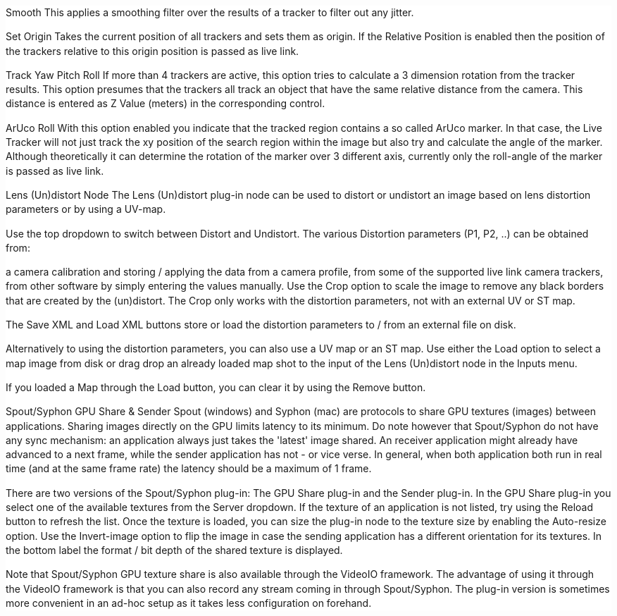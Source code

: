 Smooth This applies a smoothing filter over the results of a tracker to filter out any jitter.

Set Origin Takes the current position of all trackers and sets them as origin. If the Relative Position is enabled then the position of the trackers relative to this origin position is passed as live link.

Track Yaw Pitch Roll If more than 4 trackers are active, this option tries to calculate a 3 dimension rotation from the tracker results. This option presumes that the trackers all track an object that have the same relative distance from the camera. This distance is entered as Z Value (meters) in the corresponding control.

ArUco Roll With this option enabled you indicate that the tracked region contains a so called ArUco marker. In that case, the Live Tracker will not just track the xy position of the search region within the image but also try and calculate the angle of the marker. Although theoretically it can determine the rotation of the marker over 3 different axis, currently only the roll-angle of the marker is passed as live link.

Lens (Un)distort Node The Lens (Un)distort plug-in node can be used to distort or undistort an image based on lens distortion parameters or by using a UV-map.

Use the top dropdown to switch between Distort and Undistort. The various Distortion parameters (P1, P2, ..) can be obtained from:

a camera calibration and storing / applying the data from a camera profile, from some of the supported live link camera trackers, from other software by simply entering the values manually. Use the Crop option to scale the image to remove any black borders that are created by the (un)distort. The Crop only works with the distortion parameters, not with an external UV or ST map.

The Save XML and Load XML buttons store or load the distortion parameters to / from an external file on disk.

Alternatively to using the distortion parameters, you can also use a UV map or an ST map. Use either the Load option to select a map image from disk or drag drop an already loaded map shot to the input of the Lens (Un)distort node in the Inputs menu.

If you loaded a Map through the Load button, you can clear it by using the Remove button.

Spout/Syphon GPU Share & Sender Spout (windows) and Syphon (mac) are protocols to share GPU textures (images) between applications. Sharing images directly on the GPU limits latency to its minimum. Do note however that Spout/Syphon do not have any sync mechanism: an application always just takes the 'latest' image shared. An receiver application might already have advanced to a next frame, while the sender application has not - or vice verse. In general, when both application both run in real time (and at the same frame rate) the latency should be a maximum of 1 frame.

There are two versions of the Spout/Syphon plug-in: The GPU Share plug-in and the Sender plug-in. In the GPU Share plug-in you select one of the available textures from the Server dropdown. If the texture of an application is not listed, try using the Reload button to refresh the list. Once the texture is loaded, you can size the plug-in node to the texture size by enabling the Auto-resize option. Use the Invert-image option to flip the image in case the sending application has a different orientation for its textures. In the bottom label the format / bit depth of the shared texture is displayed.

Note that Spout/Syphon GPU texture share is also available through the VideoIO framework. The advantage of using it through the VideoIO framework is that you can also record any stream coming in through Spout/Syphon. The plug-in version is sometimes more convenient in an ad-hoc setup as it takes less configuration on forehand.
